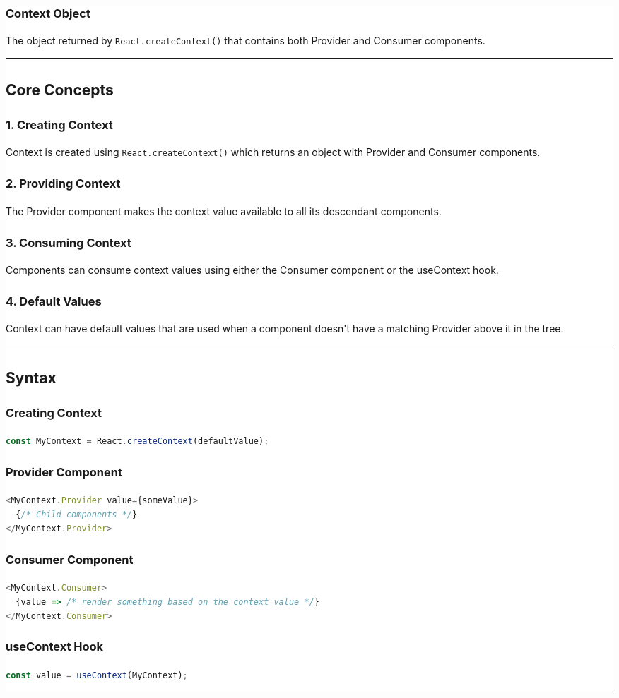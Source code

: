 ### Context Object
The object returned by `React.createContext()` that contains both Provider and Consumer components.

---

## Core Concepts

### 1. Creating Context
Context is created using `React.createContext()` which returns an object with Provider and Consumer components.

### 2. Providing Context
The Provider component makes the context value available to all its descendant components.

### 3. Consuming Context
Components can consume context values using either the Consumer component or the useContext hook.

### 4. Default Values
Context can have default values that are used when a component doesn't have a matching Provider above it in the tree.

---

## Syntax

### Creating Context
```javascript
const MyContext = React.createContext(defaultValue);
```

### Provider Component
```javascript
<MyContext.Provider value={someValue}>
  {/* Child components */}
</MyContext.Provider>
```

### Consumer Component
```javascript
<MyContext.Consumer>
  {value => /* render something based on the context value */}
</MyContext.Consumer>
```

### useContext Hook
```javascript
const value = useContext(MyContext);
```

---
